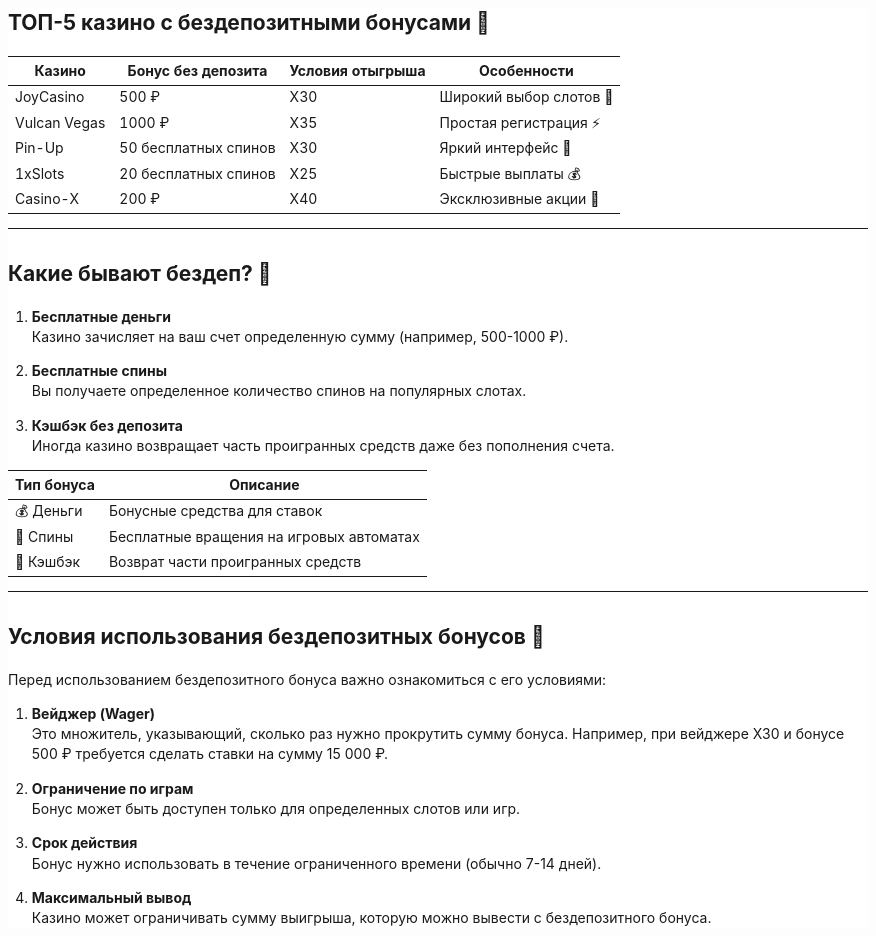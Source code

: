 
## ТОП-5 казино с бездепозитными бонусами 🌟

| Казино             | Бонус без депозита      | Условия отыгрыша      | Особенности                       |
|--------------------|-------------------------|-----------------------|-----------------------------------|
| JoyCasino          | 500 ₽                  | Х30                  | Широкий выбор слотов 🎰           |
| Vulcan Vegas       | 1000 ₽                 | Х35                  | Простая регистрация ⚡            |
| Pin-Up             | 50 бесплатных спинов   | Х30                  | Яркий интерфейс 💎                |
| 1xSlots            | 20 бесплатных спинов   | Х25                  | Быстрые выплаты 💰                |
| Casino-X           | 200 ₽                  | Х40                  | Эксклюзивные акции 🎲             |

---

## Какие бывают бездеп? 🎁

1. **Бесплатные деньги**  
   Казино зачисляет на ваш счет определенную сумму (например, 500-1000 ₽).  

2. **Бесплатные спины**  
   Вы получаете определенное количество спинов на популярных слотах.  

3. **Кэшбэк без депозита**  
   Иногда казино возвращает часть проигранных средств даже без пополнения счета.  

| Тип бонуса          | Описание                                   |
|---------------------|-------------------------------------------|
| 💰 Деньги            | Бонусные средства для ставок              |
| 🎰 Спины             | Бесплатные вращения на игровых автоматах  |
| 🤑 Кэшбэк            | Возврат части проигранных средств         |

---

## Условия использования бездепозитных бонусов 🎯

Перед использованием бездепозитного бонуса важно ознакомиться с его условиями:

1. **Вейджер (Wager)**  
   Это множитель, указывающий, сколько раз нужно прокрутить сумму бонуса. Например, при вейджере Х30 и бонусе 500 ₽ требуется сделать ставки на сумму 15 000 ₽.  

2. **Ограничение по играм**  
   Бонус может быть доступен только для определенных слотов или игр.  

3. **Срок действия**  
   Бонус нужно использовать в течение ограниченного времени (обычно 7-14 дней).  

4. **Максимальный вывод**  
   Казино может ограничивать сумму выигрыша, которую можно вывести с бездепозитного бонуса.  
